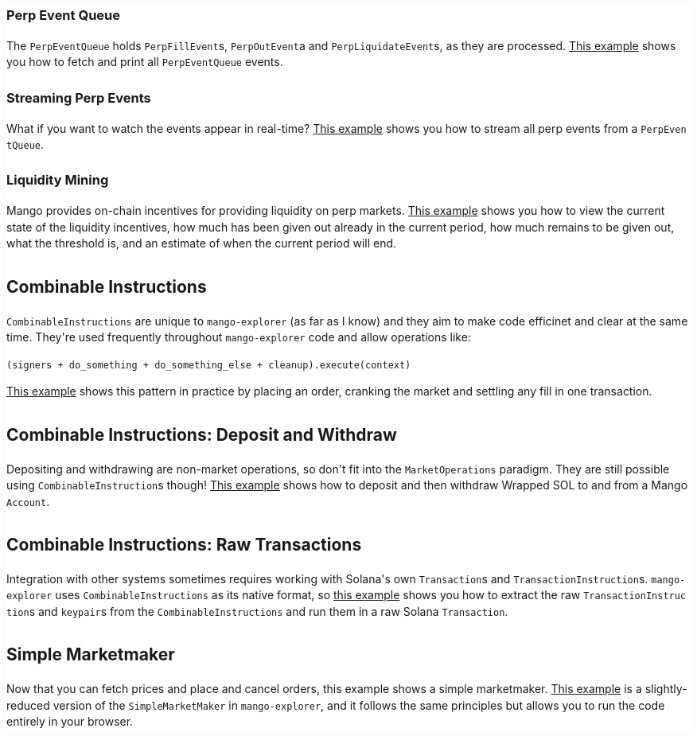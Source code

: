 
### Perp Event Queue

The `PerpEventQueue` holds `PerpFillEvent`s, `PerpOutEvent`a and `PerpLiquidateEvent`s, as they are processed. [This example](ShowPerpEventQueue.ipynb) shows you how to fetch and print all `PerpEventQueue` events.


### Streaming Perp Events

What if you want to watch the events appear in real-time? [This example](ShowStreamingPerpEvents.ipynb) shows you how to stream all perp events from a `PerpEventQueue`.


### Liquidity Mining

Mango provides on-chain incentives for providing liquidity on perp markets. [This example](ShowLiquidityMiningInfo.ipynb) shows you how to view the current state of the liquidity incentives, how much has been given out already in the current period, how much remains to be given out, what the threshold is, and an estimate of when the current period will end.


## Combinable Instructions

`CombinableInstructions` are unique to `mango-explorer` (as far as I know) and they aim to make code efficinet and clear at the same time. They're used frequently throughout `mango-explorer` code and allow operations like:
```
(signers + do_something + do_something_else + cleanup).execute(context)
```

[This example](CombinableInstructions.ipynb) shows this pattern in practice by placing an order, cranking the market and settling any fill in one transaction.


## Combinable Instructions: Deposit and Withdraw

Depositing and withdrawing are non-market operations, so don't fit into the `MarketOperations` paradigm. They are still possible using `CombinableInstruction`s though! [This example](DepositAndWithdraw.ipynb) shows how to deposit and then withdraw Wrapped SOL to and from a Mango `Account`.


## Combinable Instructions: Raw Transactions

Integration with other systems sometimes requires working with Solana's own `Transaction`s and `TransactionInstruction`s. `mango-explorer` uses `CombinableInstructions` as its native format, so [this example](RawTransactions.ipynb) shows you how to extract the raw `TransactionInstruction`s and `keypair`s from the `CombinableInstructions` and run them in a raw Solana `Transaction`.


## Simple Marketmaker

Now that you can fetch prices and place and cancel orders, this example shows a simple marketmaker. [This example](SimpleMarketmaker.ipynb) is a slightly-reduced version of the `SimpleMarketMaker` in `mango-explorer`, and it follows the same principles but allows you to run the code entirely in your browser.
